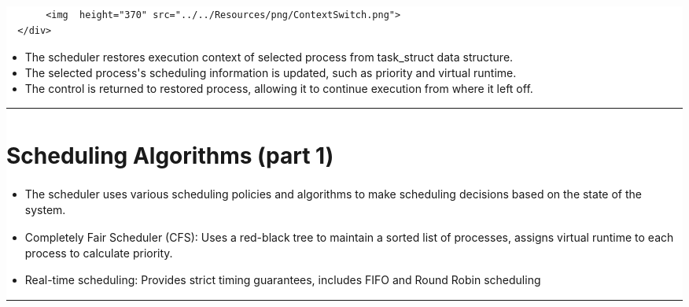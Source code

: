            <img  height="370" src="../../Resources/png/ContextSwitch.png">
      </div>
</div>

- The scheduler restores execution context of selected process from task_struct data structure.
- The selected process's scheduling information is updated, such as priority and virtual runtime.
- The control is returned to restored process, allowing it to continue execution from where it left off.

---

# Scheduling Algorithms (part 1)

- The scheduler uses various scheduling policies and algorithms to make scheduling decisions based on the state of the system. 

- Completely Fair Scheduler (CFS): Uses a red-black tree to maintain a sorted list of processes, assigns virtual runtime to each process to calculate priority.
- Real-time scheduling: Provides strict timing guarantees, includes FIFO and Round Robin scheduling

--- 
